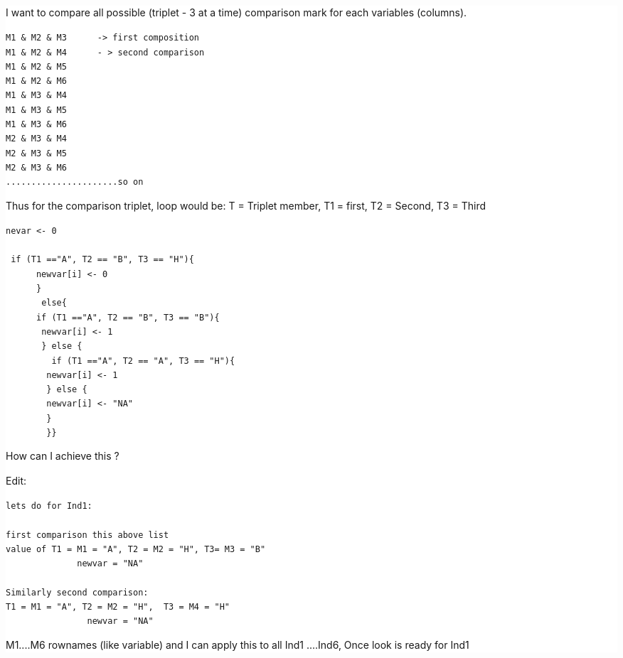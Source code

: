 I want to compare all possible (triplet - 3 at a time) comparison mark for each variables (columns).

```
M1 & M2 & M3      -> first composition 
M1 & M2 & M4      - > second comparison 
M1 & M2 & M5
M1 & M2 & M6 
M1 & M3 & M4
M1 & M3 & M5
M1 & M3 & M6
M2 & M3 & M4
M2 & M3 & M5
M2 & M3 & M6 
......................so on 
```

Thus for the comparison triplet, loop would be: T = Triplet member, T1 = first, T2 = Second, T3 = Third

```
nevar <- 0

 if (T1 =="A", T2 == "B", T3 == "H"){
      newvar[i] <- 0
      }
       else{
      if (T1 =="A", T2 == "B", T3 == "B"){
       newvar[i] <- 1
       } else {
         if (T1 =="A", T2 == "A", T3 == "H"){
        newvar[i] <- 1
        } else {
        newvar[i] <- "NA"
        }
        }} 
```

How can I achieve this ?

Edit:

```
lets do for Ind1:

first comparison this above list
value of T1 = M1 = "A", T2 = M2 = "H", T3= M3 = "B"
              newvar = "NA"

Similarly second comparison:
T1 = M1 = "A", T2 = M2 = "H",  T3 = M4 = "H"
                newvar = "NA" 
```

M1....M6 rownames (like variable) and I can apply this to all Ind1 ....Ind6, Once look is ready for Ind1
